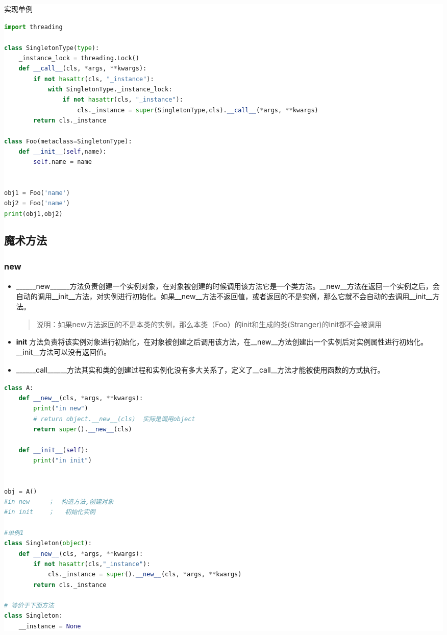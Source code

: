 
实现单例

```python
import threading

class SingletonType(type):
    _instance_lock = threading.Lock()
    def __call__(cls, *args, **kwargs):
        if not hasattr(cls, "_instance"):
            with SingletonType._instance_lock:
                if not hasattr(cls, "_instance"):
                    cls._instance = super(SingletonType,cls).__call__(*args, **kwargs)
        return cls._instance

class Foo(metaclass=SingletonType):
    def __init__(self,name):
        self.name = name


obj1 = Foo('name')
obj2 = Foo('name')
print(obj1,obj2)
```







## 魔术方法

### ______new______

* ______new______方法负责创建一个实例对象，在对象被创建的时候调用该方法它是一个类方法。__new__方法在返回一个实例之后，会自动的调用__init__方法，对实例进行初始化。如果__new__方法不返回值，或者返回的不是实例，那么它就不会自动的去调用__init__方法。

  > 说明：如果new方法返回的不是本类的实例，那么本类（Foo）的init和生成的类(Stranger)的init都不会被调用

* ______init______ 方法负责将该实例对象进行初始化，在对象被创建之后调用该方法，在__new__方法创建出一个实例后对实例属性进行初始化。__init__方法可以没有返回值。

* ______call______方法其实和类的创建过程和实例化没有多大关系了，定义了__call__方法才能被使用函数的方式执行。

```python
class A:
    def __new__(cls, *args, **kwargs):
        print("in new")
        # return object.__new__(cls)  实际是调用object
        return super().__new__(cls)

    def __init__(self):
        print("in init")


obj = A()
#in new     ；  构造方法,创建对象
#in init    ；   初始化实例

#单例1
class Singleton(object):
    def __new__(cls, *args, **kwargs):
        if not hasattr(cls,"_instance"):
            cls._instance = super().__new__(cls, *args, **kwargs)
        return cls._instance
      
# 等价于下面方法
class Singleton:
    __instance = None
```